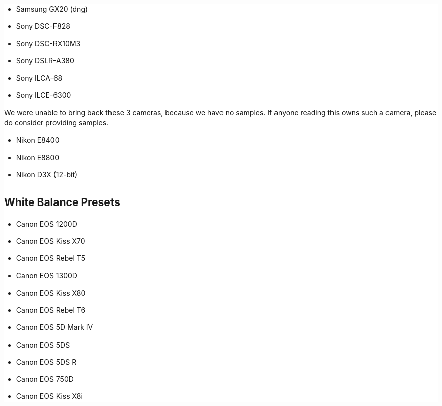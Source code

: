   * Samsung GX20 (dng)

 	
  * Sony DSC-F828

 	
  * Sony DSC-RX10M3

 	
  * Sony DSLR-A380

 	
  * Sony ILCA-68

 	
  * Sony ILCE-6300


We were unable to bring back these 3 cameras, because we have no samples.
If anyone reading this owns such a camera, please do consider providing samples.

 	
  * Nikon E8400

 	
  * Nikon E8800

 	
  * Nikon D3X (12-bit)




## White Balance Presets





 	
  * Canon EOS 1200D

 	
  * Canon EOS Kiss X70

 	
  * Canon EOS Rebel T5

 	
  * Canon EOS 1300D

 	
  * Canon EOS Kiss X80

 	
  * Canon EOS Rebel T6

 	
  * Canon EOS 5D Mark IV

 	
  * Canon EOS 5DS

 	
  * Canon EOS 5DS R

 	
  * Canon EOS 750D

 	
  * Canon EOS Kiss X8i
